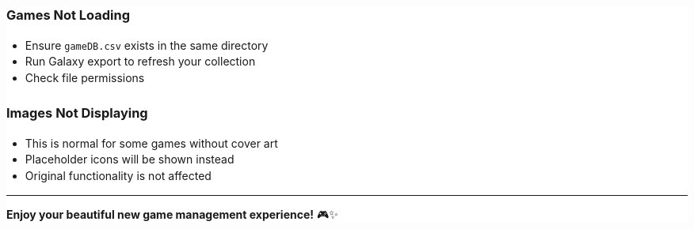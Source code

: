 ### Games Not Loading
- Ensure `gameDB.csv` exists in the same directory
- Run Galaxy export to refresh your collection
- Check file permissions

### Images Not Displaying
- This is normal for some games without cover art
- Placeholder icons will be shown instead
- Original functionality is not affected

---

**Enjoy your beautiful new game management experience!** 🎮✨ 